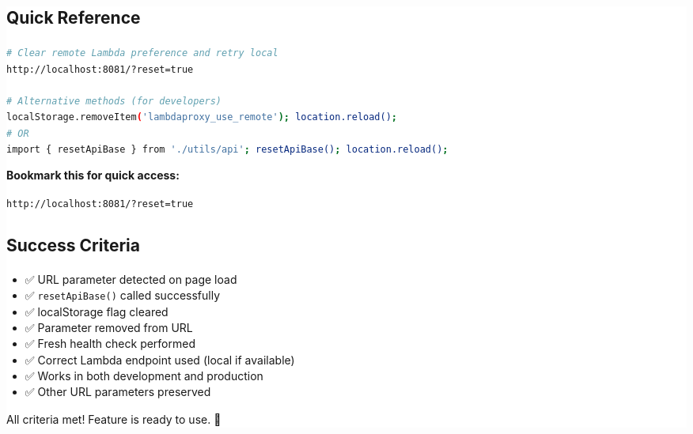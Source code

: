 ## Quick Reference

```bash
# Clear remote Lambda preference and retry local
http://localhost:8081/?reset=true

# Alternative methods (for developers)
localStorage.removeItem('lambdaproxy_use_remote'); location.reload();
# OR
import { resetApiBase } from './utils/api'; resetApiBase(); location.reload();
```

**Bookmark this for quick access:**
```
http://localhost:8081/?reset=true
```

## Success Criteria

- ✅ URL parameter detected on page load
- ✅ `resetApiBase()` called successfully
- ✅ localStorage flag cleared
- ✅ Parameter removed from URL
- ✅ Fresh health check performed
- ✅ Correct Lambda endpoint used (local if available)
- ✅ Works in both development and production
- ✅ Other URL parameters preserved

All criteria met! Feature is ready to use. 🎉
